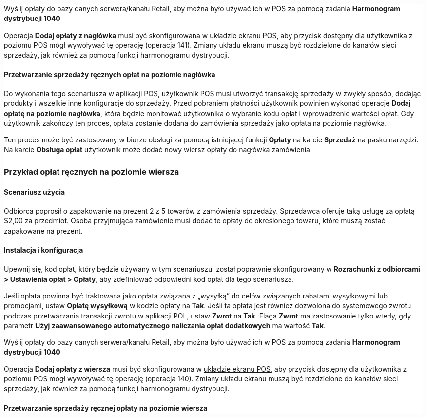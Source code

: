 Wyślij opłaty do bazy danych serwera/kanału Retail, aby można było używać ich w POS za pomocą zadania **Harmonogram dystrybucji 1040**

Operacja **Dodaj opłaty z nagłówka** musi być skonfigurowana w [układzie ekranu POS](https://docs.microsoft.com/dynamics365/unified-operations/retail/pos-screen-layouts), aby przycisk dostępny dla użytkownika z poziomu POS mógł wywoływać tę operację (operacja 141). Zmiany układu ekranu muszą być rozdzielone do kanałów sieci sprzedaży, jak również za pomocą funkcji harmonogramu dystrybucji.

#### <a name="sales-processing-of-manual-header-charges"></a>Przetwarzanie sprzedaży ręcznych opłat na poziomie nagłówka

Do wykonania tego scenariusza w aplikacji POS, użytkownik POS musi utworzyć transakcję sprzedaży w zwykły sposób, dodając produkty i wszelkie inne konfiguracje do sprzedaży. Przed pobraniem płatności użytkownik powinien wykonać operację **Dodaj opłatę na poziomie nagłówka**, która będzie monitować użytkownika o wybranie kodu opłat i wprowadzenie wartości opłat. Gdy użytkownik zakończy ten proces, opłata zostanie dodana do zamówienia sprzedaży jako opłata na poziomie nagłówka.

Ten proces może być zastosowany w biurze obsługi za pomocą istniejącej funkcji **Opłaty** na karcie **Sprzedaż** na pasku narzędzi. Na karcie **Obsługa opłat** użytkownik może dodać nowy wiersz opłaty do nagłówka zamówienia.

### <a name="manual-line-charges-example"></a>Przykład opłat ręcznych na poziomie wiersza

#### <a name="use-case-scenario"></a>Scenariusz użycia

Odbiorca poprosił o zapakowanie na prezent 2 z 5 towarów z zamówienia sprzedaży. Sprzedawca oferuje taką usługę za opłatą $2,00 za przedmiot. Osoba przyjmująca zamówienie musi dodać te opłaty do określonego towaru, które muszą zostać zapakowane na prezent.

#### <a name="setup-and-configuration"></a>Instalacja i konfiguracja

Upewnij się, kod opłat, który będzie używany w tym scenariuszu, został poprawnie skonfigurowany w **Rozrachunki z odbiorcami \> Ustawienia opłat \> Opłaty**, aby zdefiniować odpowiedni kod opłat dla tego scenariusza.

Jeśli opłata powinna być traktowana jako opłata związana z „wysyłką” do celów związanych rabatami wysyłkowymi lub promocjami, ustaw **Opłatę wysyłkową** w kodzie opłaty na **Tak**. Jeśli ta opłata jest również dozwolona do systemowego zwrotu podczas przetwarzania transakcji zwrotu w aplikacji POL, ustaw **Zwrot** na **Tak**. Flaga **Zwrot** ma zastosowanie tylko wtedy, gdy parametr **Użyj zaawansowanego automatycznego naliczania opłat dodatkowych** ma wartość **Tak**.

Wyślij opłaty do bazy danych serwera/kanału Retail, aby można było używać ich w POS za pomocą zadania **Harmonogram dystrybucji 1040**

Operacja **Dodaj opłaty z wiersza** musi być skonfigurowana w [układzie ekranu POS](https://docs.microsoft.com/dynamics365/unified-operations/retail/pos-screen-layouts), aby przycisk dostępny dla użytkownika z poziomu POS mógł wywoływać tę operację (operacja 140). Zmiany układu ekranu muszą być rozdzielone do kanałów sieci sprzedaży, jak również za pomocą funkcji harmonogramu dystrybucji.

#### <a name="sales-processing-of-the-manual-line-charge"></a>Przetwarzanie sprzedaży ręcznej opłaty na poziomie wiersza
